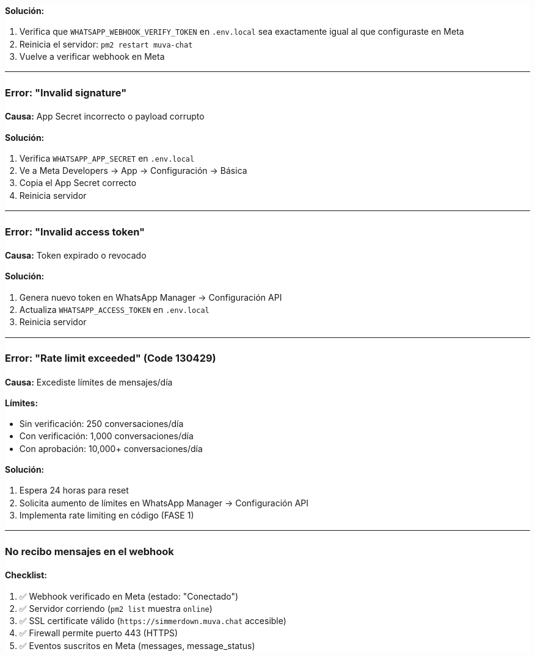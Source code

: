 **Solución:**
1. Verifica que `WHATSAPP_WEBHOOK_VERIFY_TOKEN` en `.env.local` sea exactamente igual al que configuraste en Meta
2. Reinicia el servidor: `pm2 restart muva-chat`
3. Vuelve a verificar webhook en Meta

---

### Error: "Invalid signature"

**Causa:** App Secret incorrecto o payload corrupto

**Solución:**
1. Verifica `WHATSAPP_APP_SECRET` en `.env.local`
2. Ve a Meta Developers → App → Configuración → Básica
3. Copia el App Secret correcto
4. Reinicia servidor

---

### Error: "Invalid access token"

**Causa:** Token expirado o revocado

**Solución:**
1. Genera nuevo token en WhatsApp Manager → Configuración API
2. Actualiza `WHATSAPP_ACCESS_TOKEN` en `.env.local`
3. Reinicia servidor

---

### Error: "Rate limit exceeded" (Code 130429)

**Causa:** Excediste límites de mensajes/día

**Límites:**
- Sin verificación: 250 conversaciones/día
- Con verificación: 1,000 conversaciones/día
- Con aprobación: 10,000+ conversaciones/día

**Solución:**
1. Espera 24 horas para reset
2. Solicita aumento de límites en WhatsApp Manager → Configuración API
3. Implementa rate limiting en código (FASE 1)

---

### No recibo mensajes en el webhook

**Checklist:**
1. ✅ Webhook verificado en Meta (estado: "Conectado")
2. ✅ Servidor corriendo (`pm2 list` muestra `online`)
3. ✅ SSL certificate válido (`https://simmerdown.muva.chat` accesible)
4. ✅ Firewall permite puerto 443 (HTTPS)
5. ✅ Eventos suscritos en Meta (messages, message_status)
